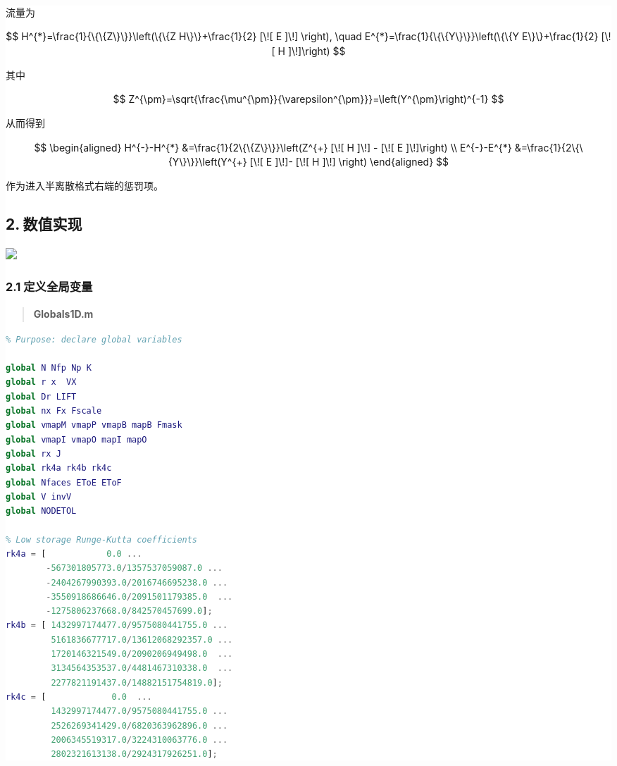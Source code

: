 流量为

$$
H^{*}=\frac{1}{\{\{Z\}\}}\left(\{\{Z H\}\}+\frac{1}{2} [\![ E ]\!] \right), \quad E^{*}=\frac{1}{\{\{Y\}\}}\left(\{\{Y E\}\}+\frac{1}{2} [\![ H ]\!]\right)
$$

其中

$$
Z^{\pm}=\sqrt{\frac{\mu^{\pm}}{\varepsilon^{\pm}}}=\left(Y^{\pm}\right)^{-1}
$$

从而得到

$$
\begin{aligned}
H^{-}-H^{*} &=\frac{1}{2\{\{Z\}\}}\left(Z^{+} [\![ H ]\!] - [\![ E ]\!]\right) \\
E^{-}-E^{*} &=\frac{1}{2\{\{Y\}\}}\left(Y^{+} [\![ E ]\!]- [\![ H ]\!] \right)
\end{aligned}
$$

作为进入半离散格式右端的惩罚项。

## 2. 数值实现

![](https://suifeng2020.github.io/images/posts/Discontinuous_Galerkin_method/img1.png)



### 2.1 定义全局变量

> **Globals1D.m**

```matlab
% Purpose: declare global variables

global N Nfp Np K
global r x  VX
global Dr LIFT
global nx Fx Fscale
global vmapM vmapP vmapB mapB Fmask
global vmapI vmapO mapI mapO
global rx J
global rk4a rk4b rk4c
global Nfaces EToE EToF
global V invV
global NODETOL

% Low storage Runge-Kutta coefficients
rk4a = [            0.0 ...
        -567301805773.0/1357537059087.0 ...
        -2404267990393.0/2016746695238.0 ...
        -3550918686646.0/2091501179385.0  ...
        -1275806237668.0/842570457699.0];
rk4b = [ 1432997174477.0/9575080441755.0 ...
         5161836677717.0/13612068292357.0 ...
         1720146321549.0/2090206949498.0  ...
         3134564353537.0/4481467310338.0  ...
         2277821191437.0/14882151754819.0];
rk4c = [             0.0  ...
         1432997174477.0/9575080441755.0 ...
         2526269341429.0/6820363962896.0 ...
         2006345519317.0/3224310063776.0 ...
         2802321613138.0/2924317926251.0];
```
